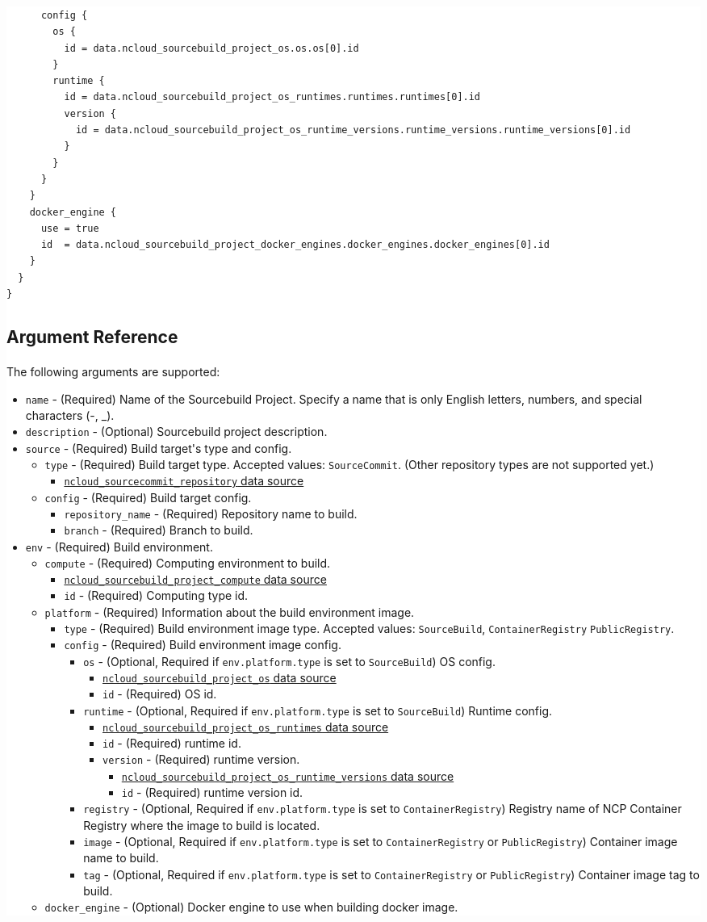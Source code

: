 ```hcl
      config {
        os {
          id = data.ncloud_sourcebuild_project_os.os.os[0].id
        }
        runtime {
          id = data.ncloud_sourcebuild_project_os_runtimes.runtimes.runtimes[0].id
          version {
            id = data.ncloud_sourcebuild_project_os_runtime_versions.runtime_versions.runtime_versions[0].id
          }
        }
      }
    }
    docker_engine {
      use = true
      id  = data.ncloud_sourcebuild_project_docker_engines.docker_engines.docker_engines[0].id
    }
  }
}
```

## Argument Reference

The following arguments are supported:

* `name` - (Required) Name of the Sourcebuild Project. Specify a name that is only English letters, numbers, and special characters (-, _).
* `description` - (Optional) Sourcebuild project description.
* `source` - (Required) Build target's type and config.
    * `type` - (Required) Build target type. Accepted values: `SourceCommit`. (Other repository types are not supported yet.)
        * [`ncloud_sourcecommit_repository` data source](../data-sources/sourcecommit_repository.md)
    * `config` - (Required) Build target config.
        * `repository_name` - (Required) Repository name to build.
        * `branch` - (Required) Branch to build.
* `env` - (Required) Build environment.
    * `compute` - (Required) Computing environment to build.
        * [`ncloud_sourcebuild_project_compute` data source](../data-sources/sourcebuild_project_computes.md)
        * `id` - (Required) Computing type id.
    * `platform` - (Required) Information about the build environment image.
        * `type` - (Required) Build environment image type. Accepted values: `SourceBuild`, `ContainerRegistry` `PublicRegistry`.
        * `config` - (Required) Build environment image config.
            * `os` - (Optional, Required if `env.platform.type` is set to `SourceBuild`) OS config.
                * [`ncloud_sourcebuild_project_os` data source](../data-sources/sourcebuild_project_os.md)
                * `id` - (Required) OS id.
            * `runtime` - (Optional, Required if `env.platform.type` is set to `SourceBuild`) Runtime config.
                * [`ncloud_sourcebuild_project_os_runtimes` data source](../data-sources/sourcebuild_project_os_runtimes.md)
                * `id` - (Required) runtime id.
                * `version` - (Required) runtime version.
                    * [`ncloud_sourcebuild_project_os_runtime_versions` data source](../data-sources/sourcebuild_project_os_runtime_versions.md)
                    * `id` - (Required) runtime version id.
            * `registry` - (Optional, Required if `env.platform.type` is set to `ContainerRegistry`) Registry name of NCP Container Registry where the image to build is located.
            * `image` - (Optional, Required if `env.platform.type` is set to `ContainerRegistry` or `PublicRegistry`) Container image name to build.
            * `tag` - (Optional, Required if `env.platform.type` is set to `ContainerRegistry` or `PublicRegistry`) Container image tag to build.
    * `docker_engine` - (Optional) Docker engine to use when building docker image.